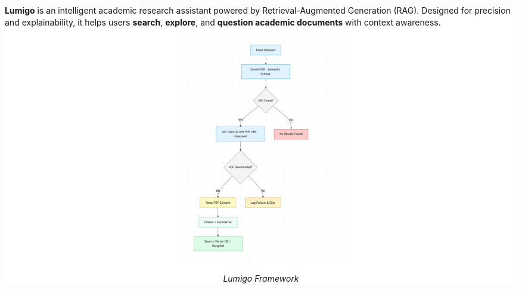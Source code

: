 **Lumigo** is an intelligent academic research assistant powered by Retrieval-Augmented Generation (RAG). Designed for precision and explainability, it helps users **search**, **explore**, and **question academic documents** with context awareness.

<div align="center">
  <p class="image-cropper">
    <img src="lumigo-framework.png" alt="Lumigo Framework" width="300"/>
  </p>
  <em>Lumigo Framework</em>
</div>

